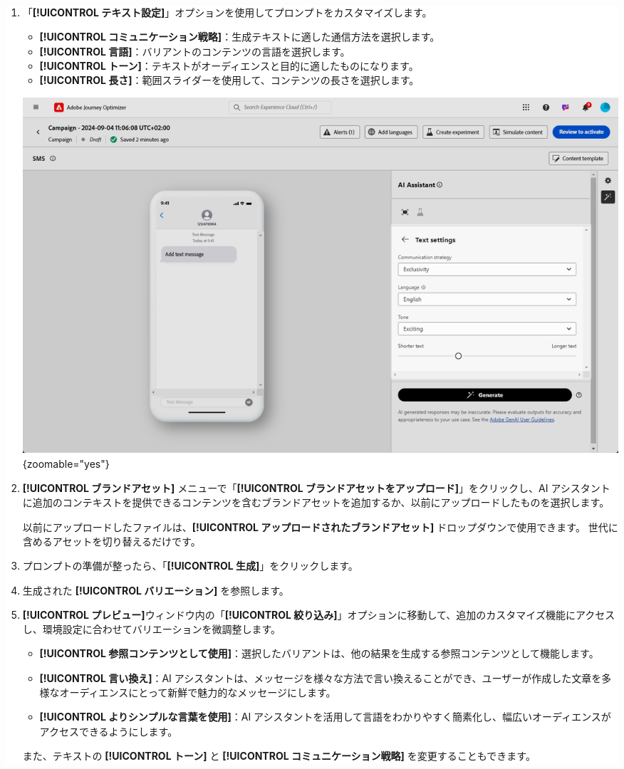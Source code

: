 1. 「**[!UICONTROL テキスト設定]**」オプションを使用してプロンプトをカスタマイズします。

   * **[!UICONTROL コミュニケーション戦略]**：生成テキストに適した通信方法を選択します。
   * **[!UICONTROL 言語]**：バリアントのコンテンツの言語を選択します。
   * **[!UICONTROL トーン]**：テキストがオーディエンスと目的に適したものになります。
   * **[!UICONTROL 長さ]**：範囲スライダーを使用して、コンテンツの長さを選択します。

   ![](assets/sms-genai-3.png){zoomable="yes"}

1. **[!UICONTROL ブランドアセット]** メニューで「**[!UICONTROL ブランドアセットをアップロード]**」をクリックし、AI アシスタントに追加のコンテキストを提供できるコンテンツを含むブランドアセットを追加するか、以前にアップロードしたものを選択します。

   以前にアップロードしたファイルは、**[!UICONTROL アップロードされたブランドアセット]** ドロップダウンで使用できます。 世代に含めるアセットを切り替えるだけです。

1. プロンプトの準備が整ったら、「**[!UICONTROL 生成]**」をクリックします。

1. 生成された **[!UICONTROL バリエーション]** を参照します。

1. **[!UICONTROL プレビュー]**&#x200B;ウィンドウ内の「**[!UICONTROL 絞り込み]**」オプションに移動して、追加のカスタマイズ機能にアクセスし、環境設定に合わせてバリエーションを微調整します。

   * **[!UICONTROL 参照コンテンツとして使用]**：選択したバリアントは、他の結果を生成する参照コンテンツとして機能します。

   * **[!UICONTROL 言い換え]**：AI アシスタントは、メッセージを様々な方法で言い換えることができ、ユーザーが作成した文章を多様なオーディエンスにとって新鮮で魅力的なメッセージにします。

   * **[!UICONTROL よりシンプルな言葉を使用]**：AI アシスタントを活用して言語をわかりやすく簡素化し、幅広いオーディエンスがアクセスできるようにします。

   また、テキストの **[!UICONTROL トーン]** と **[!UICONTROL コミュニケーション戦略]** を変更することもできます。
